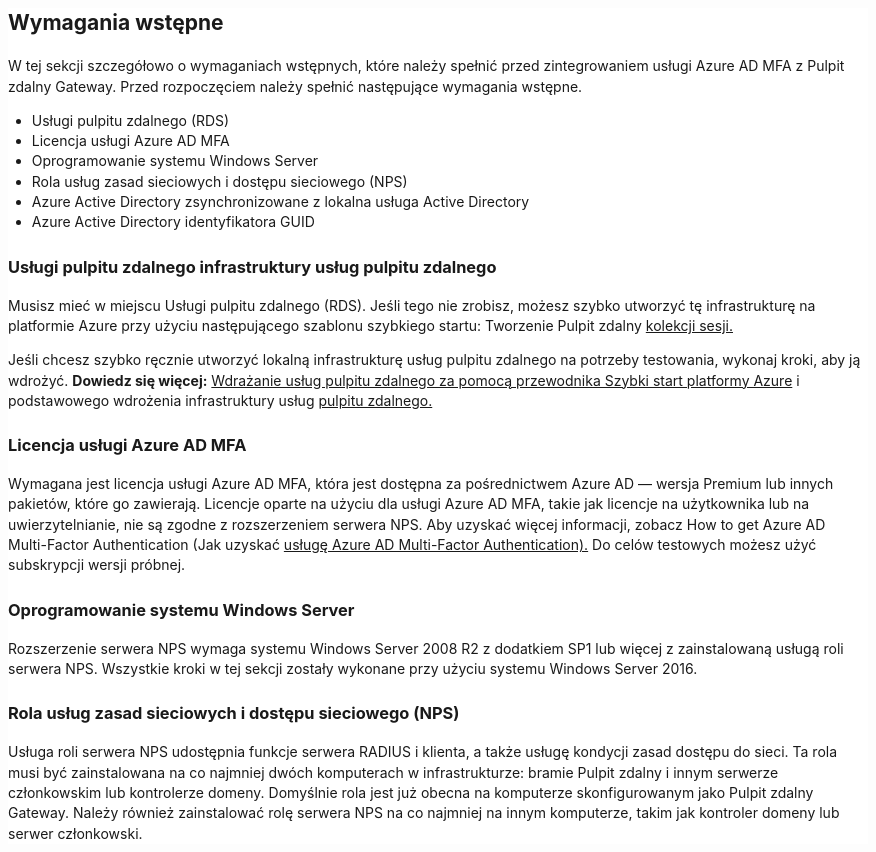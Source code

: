 ## <a name="prerequisites"></a>Wymagania wstępne

W tej sekcji szczegółowo o wymaganiach wstępnych, które należy spełnić przed zintegrowaniem usługi Azure AD MFA z Pulpit zdalny Gateway. Przed rozpoczęciem należy spełnić następujące wymagania wstępne.  

* Usługi pulpitu zdalnego (RDS)
* Licencja usługi Azure AD MFA
* Oprogramowanie systemu Windows Server
* Rola usług zasad sieciowych i dostępu sieciowego (NPS)
* Azure Active Directory zsynchronizowane z lokalna usługa Active Directory
* Azure Active Directory identyfikatora GUID

### <a name="remote-desktop-services-rds-infrastructure"></a>Usługi pulpitu zdalnego infrastruktury usług pulpitu zdalnego

Musisz mieć w miejscu Usługi pulpitu zdalnego (RDS). Jeśli tego nie zrobisz, możesz szybko utworzyć tę infrastrukturę na platformie Azure przy użyciu następującego szablonu szybkiego startu: Tworzenie Pulpit zdalny [kolekcji sesji.](https://github.com/Azure/azure-quickstart-templates/tree/ad20c78b36d8e1246f96bb0e7a8741db481f957f/rds-deployment)

Jeśli chcesz szybko ręcznie utworzyć lokalną infrastrukturę usług pulpitu zdalnego na potrzeby testowania, wykonaj kroki, aby ją wdrożyć.
**Dowiedz się więcej:** [Wdrażanie usług pulpitu zdalnego za pomocą przewodnika Szybki start platformy Azure](/windows-server/remote/remote-desktop-services/rds-in-azure) i podstawowego wdrożenia infrastruktury usług [pulpitu zdalnego.](/windows-server/remote/remote-desktop-services/rds-deploy-infrastructure)

### <a name="azure-ad-mfa-license"></a>Licencja usługi Azure AD MFA

Wymagana jest licencja usługi Azure AD MFA, która jest dostępna za pośrednictwem Azure AD — wersja Premium lub innych pakietów, które go zawierają. Licencje oparte na użyciu dla usługi Azure AD MFA, takie jak licencje na użytkownika lub na uwierzytelnianie, nie są zgodne z rozszerzeniem serwera NPS. Aby uzyskać więcej informacji, zobacz How to get Azure AD Multi-Factor Authentication (Jak uzyskać [usługę Azure AD Multi-Factor Authentication).](concept-mfa-licensing.md) Do celów testowych możesz użyć subskrypcji wersji próbnej.

### <a name="windows-server-software"></a>Oprogramowanie systemu Windows Server

Rozszerzenie serwera NPS wymaga systemu Windows Server 2008 R2 z dodatkiem SP1 lub więcej z zainstalowaną usługą roli serwera NPS. Wszystkie kroki w tej sekcji zostały wykonane przy użyciu systemu Windows Server 2016.

### <a name="network-policy-and-access-services-nps-role"></a>Rola usług zasad sieciowych i dostępu sieciowego (NPS)

Usługa roli serwera NPS udostępnia funkcje serwera RADIUS i klienta, a także usługę kondycji zasad dostępu do sieci. Ta rola musi być zainstalowana na co najmniej dwóch komputerach w infrastrukturze: bramie Pulpit zdalny i innym serwerze członkowskim lub kontrolerze domeny. Domyślnie rola jest już obecna na komputerze skonfigurowanym jako Pulpit zdalny Gateway.  Należy również zainstalować rolę serwera NPS na co najmniej na innym komputerze, takim jak kontroler domeny lub serwer członkowski.
